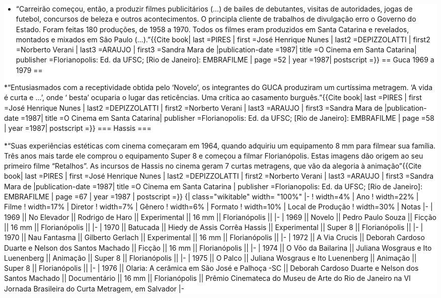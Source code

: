 * “Carreirão começou, então, a produzir filmes publicitários (...) de bailes de debutantes, visitas de autoridades, jogas de futebol, concursos de beleza e outros acontecimentos. O principla cliente de trabalhos de divulgação erro o Governo do Estado. Foram feitas 180 produções, de 1958 a 1970. Todos os filmes eram produzidos em Santa Catarina e revelados, montados e mixados em São Paulo (...).”<ref name=ZecaPires4>{{Cite book| last =PIRES | first =José Henrique Nunes | last2 =DEPIZZOLATTI | first2 =Norberto Verani | last3 =ARAUJO | first3 =Sandra Mara de |publication-date =1987| title =O Cinema em Santa Catarina| publisher =Florianopolis: Ed. da UFSC; [Rio de Janeiro]: EMBRAFILME | page =52 |  year =1987| postscript =}}</ref>
== Guca 1969 a 1979 ==

*“Entusiasmados com a receptividade obtida pelo ‘Novelo’, os integrantes do GUCA produziram um curtíssima metragem. ‘A vida é curta e ...’, onde ‘ besta’ ocuparia o lugar das reticências. Uma crítica ao casamento burguês.”<ref name=ZecaPires5>{{Cite book| last =PIRES | first =José Henrique Nunes | last2 =DEPIZZOLATTI | first2 =Norberto Verani | last3 =ARAUJO | first3 =Sandra Mara de |publication-date =1987| title =O Cinema em Santa Catarina| publisher =Florianopolis: Ed. da UFSC; [Rio de Janeiro]: EMBRAFILME | page =58 |  year =1987| postscript =}}</ref>
=== Hassis ===

*“Suas experiências estéticas com cinema começaram em 1964, quando adquiriu um equipamento 8 mm para filmear sua família. Três anos mais tarde ele comprou o equipamento Super 8 e começou a filmar Florianópolis. Estas imagens dão origem ao seu primeiro filme “Retalhos”. As incursos de Hassis no cinema geram 7 curtas metragens, que vão da alegoria à animação”<ref name=ZecaPires6>{{Cite book| last =PIRES | first =José Henrique Nunes | last2 =DEPIZZOLATTI | first2 =Norberto Verani | last3 =ARAUJO | first3 =Sandra Mara de |publication-date =1987| title =O Cinema em Santa Catarina | publisher =Florianopolis: Ed. da UFSC; [Rio de Janeiro]: EMBRAFILME | page =67 |  year =1987 | postscript =}}</ref>
{| class="wikitable" width= "100%"
|-
! width=4% | Ano
! width=22% | Filme
! width=17% | Diretor
! width=7% | Gênero
! width=6% | Formato
! width=10% | Local de Produção
! width=30% | Notas
|-
| 1969 || No Elevador || Rodrigo de Haro || Experimental || 16 mm || Florianópolis ||
|-
| 1969 || Novelo || Pedro  Paulo Souza || Ficção || 16 mm || Florianópolis ||
|-
| 1970 || Batucada || Hiedy de Assis Corrêa Hassis || Experimental || Super 8 || Florianópolis ||
|-
| 1970 || Nau Fantasma || Gilberto Gerlach || Experimental || 16 mm || Florianópolis ||
|-
| 1972 || A Via Crucis || Deborah Cardoso Duarte e Nelson dos Santos Machado || Ficção || 16 mm || Florianópolis ||
|-
| 1974 || O Vôo da Bailarina || Juliana Wosgraus e Ito Luenenberg || Animação || Super 8 || Florianópolis ||
|-
| 1975 || O Palco || Juliana Wosgraus e Ito Luenenberg || Animação || Super 8 || Florianópolis ||
|-
| 1976 || Olaria: A cerâmica em São José e Palhoça -SC || Deborah Cardoso Duarte e Nelson dos Santos Machado || Documentário || 16 mm || Florianópolis || Prêmio Cinemateca do Museu de Arte do Rio de Janeiro na VI Jornada Brasileira do Curta Metragem, em Salvador
|-
